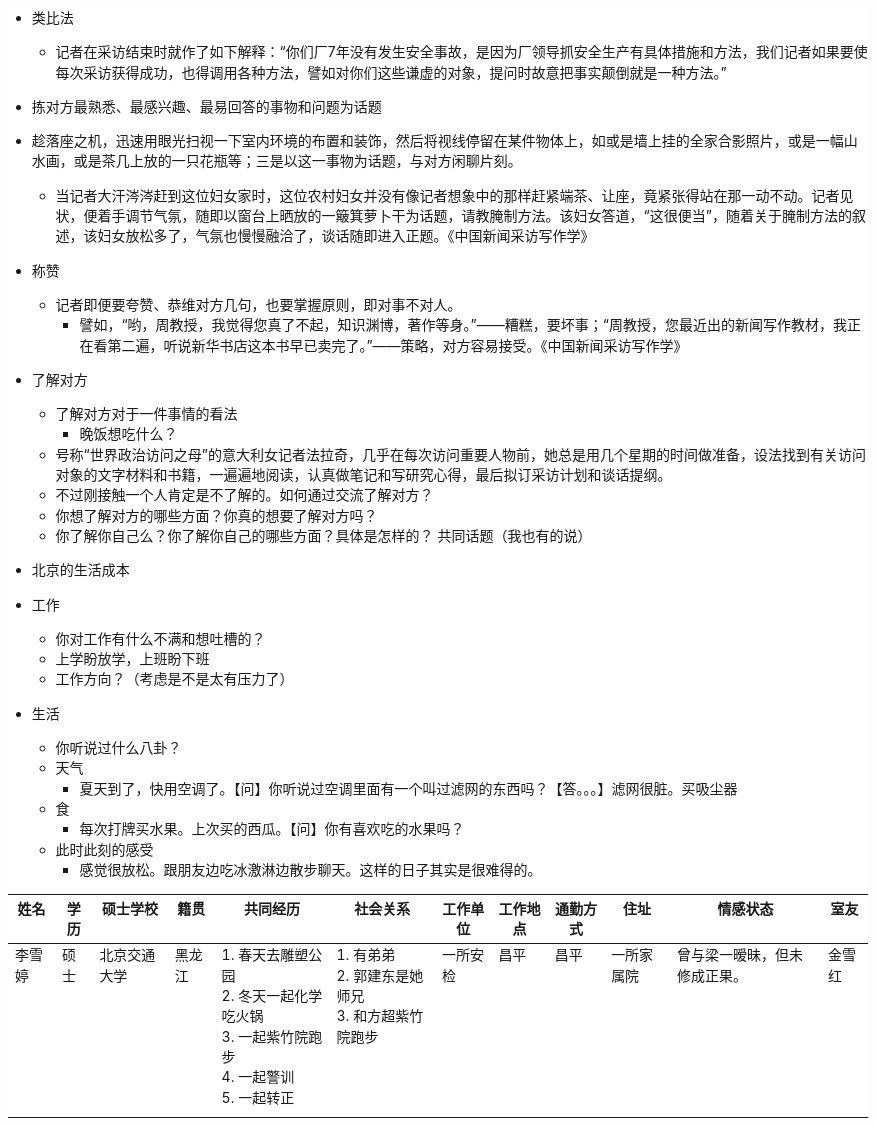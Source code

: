 - 类比法
	- 记者在采访结束时就作了如下解释：“你们厂7年没有发生安全事故，是因为厂领导抓安全生产有具体措施和方法，我们记者如果要使每次采访获得成功，也得调用各种方法，譬如对你们这些谦虚的对象，提问时故意把事实颠倒就是一种方法。”
- 拣对方最熟悉、最感兴趣、最易回答的事物和问题为话题
- 趁落座之机，迅速用眼光扫视一下室内环境的布置和装饰，然后将视线停留在某件物体上，如或是墙上挂的全家合影照片，或是一幅山水画，或是茶几上放的一只花瓶等；三是以这一事物为话题，与对方闲聊片刻。
	- 当记者大汗涔涔赶到这位妇女家时，这位农村妇女并没有像记者想象中的那样赶紧端茶、让座，竟紧张得站在那一动不动。记者见状，便着手调节气氛，随即以窗台上晒放的一簸箕萝卜干为话题，请教腌制方法。该妇女答道，“这很便当”，随着关于腌制方法的叙述，该妇女放松多了，气氛也慢慢融洽了，谈话随即进入正题。《中国新闻采访写作学》
- 称赞
	- 记者即便要夸赞、恭维对方几句，也要掌握原则，即对事不对人。
		- 譬如，“哟，周教授，我觉得您真了不起，知识渊博，著作等身。”——糟糕，要坏事；“周教授，您最近出的新闻写作教材，我正在看第二遍，听说新华书店这本书早已卖完了。”——策略，对方容易接受。《中国新闻采访写作学》
- 了解对方
	- 了解对方对于一件事情的看法
		- 晚饭想吃什么？
	- 号称“世界政治访问之母”的意大利女记者法拉奇，几乎在每次访问重要人物前，她总是用几个星期的时间做准备，设法找到有关访问对象的文字材料和书籍，一遍遍地阅读，认真做笔记和写研究心得，最后拟订采访计划和谈话提纲。
	- 不过刚接触一个人肯定是不了解的。如何通过交流了解对方？
	- 你想了解对方的哪些方面？你真的想要了解对方吗？
	- 你了解你自己么？你了解你自己的哪些方面？具体是怎样的？
共同话题（我也有的说）
- 北京的生活成本

- 工作
	- 你对工作有什么不满和想吐槽的？
	- 上学盼放学，上班盼下班
	- 工作方向？（考虑是不是太有压力了）
- 生活
  - 你听说过什么八卦？
  - 天气
    - 夏天到了，快用空调了。【问】你听说过空调里面有一个叫过滤网的东西吗？【答。。。】滤网很脏。买吸尘器
  - 食
    - 每次打牌买水果。上次买的西瓜。【问】你有喜欢吃的水果吗？
  - 此时此刻的感受
    - 感觉很放松。跟朋友边吃冰激淋边散步聊天。这样的日子其实是很难得的。


| 姓名  | 学历  | 硕士学校   | 籍贯  | 共同经历                                                           | 社会关系                                | 工作单位 | 工作地点 | 通勤方式 | 住址    | 情感状态           | 室友  |
| --- | --- | ------ | --- | -------------------------------------------------------------- | ----------------------------------- | ---- | ---- | ---- | ----- | -------------- | --- |
| 李雪婷 | 硕士  | 北京交通大学 | 黑龙江 | 1. 春天去雕塑公园<br>2. 冬天一起化学吃火锅<br>3. 一起紫竹院跑步<br>4. 一起警训<br>5. 一起转正 | 1. 有弟弟<br>2. 郭建东是她师兄<br>3. 和方超紫竹院跑步 | 一所安检 | 昌平   | 昌平   | 一所家属院 | 曾与梁一暧昧，但未修成正果。 | 金雪红 |
|     |     |        |     |                                                                |                                     |      |      |      |       |                |     |
